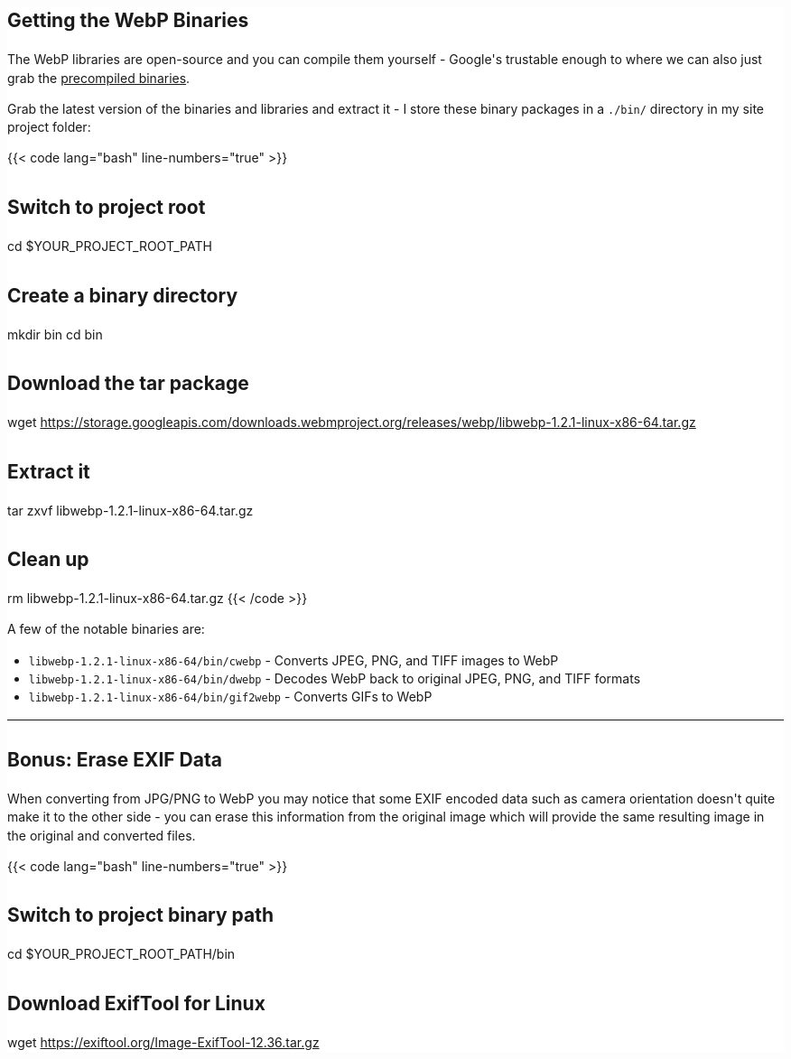 
## Getting the WebP Binaries

The WebP libraries are open-source and you can compile them yourself - Google's trustable enough to where we can also just grab the [precompiled binaries](https://developers.google.com/speed/webp/docs/precompiled).

Grab the latest version of the binaries and libraries and extract it - I store these binary packages in a `./bin/` directory in my site project folder:

{{< code lang="bash" line-numbers="true" >}}
## Switch to project root
cd $YOUR_PROJECT_ROOT_PATH

## Create a binary directory
mkdir bin
cd bin

## Download the tar package
wget https://storage.googleapis.com/downloads.webmproject.org/releases/webp/libwebp-1.2.1-linux-x86-64.tar.gz

## Extract it
tar zxvf libwebp-1.2.1-linux-x86-64.tar.gz

## Clean up
rm libwebp-1.2.1-linux-x86-64.tar.gz
{{< /code >}}

A few of the notable binaries are:

- `libwebp-1.2.1-linux-x86-64/bin/cwebp` - Converts JPEG, PNG, and TIFF images to WebP
- `libwebp-1.2.1-linux-x86-64/bin/dwebp` - Decodes WebP back to original JPEG, PNG, and TIFF formats
- `libwebp-1.2.1-linux-x86-64/bin/gif2webp` - Converts GIFs to WebP

---

## Bonus: Erase EXIF Data

When converting from JPG/PNG to WebP you may notice that some EXIF encoded data such as camera orientation doesn't quite make it to the other side - you can erase this information from the original image which will provide the same resulting image in the original and converted files.

{{< code lang="bash" line-numbers="true" >}}
## Switch to project binary path
cd $YOUR_PROJECT_ROOT_PATH/bin

## Download ExifTool for Linux
wget https://exiftool.org/Image-ExifTool-12.36.tar.gz
